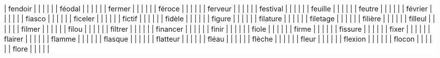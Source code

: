 | fendoir |  |  |  |  |
| féodal |  |  |  |  |
| fermer |  |  |  |  |
| féroce |  |  |  |  |
| ferveur |  |  |  |  |
| festival |  |  |  |  |
| feuille |  |  |  |  |
| feutre |  |  |  |  |
| février |  |  |  |  |
| fiasco |  |  |  |  |
| ficeler |  |  |  |  |
| fictif |  |  |  |  |
| fidèle |  |  |  |  |
| figure |  |  |  |  |
| filature |  |  |  |  |
| filetage |  |  |  |  |
| filière |  |  |  |  |
| filleul |  |  |  |  |
| filmer |  |  |  |  |
| filou |  |  |  |  |
| filtrer |  |  |  |  |
| financer |  |  |  |  |
| finir |  |  |  |  |
| fiole |  |  |  |  |
| firme |  |  |  |  |
| fissure |  |  |  |  |
| fixer |  |  |  |  |
| flairer |  |  |  |  |
| flamme |  |  |  |  |
| flasque |  |  |  |  |
| flatteur |  |  |  |  |
| fléau |  |  |  |  |
| flèche |  |  |  |  |
| fleur |  |  |  |  |
| flexion |  |  |  |  |
| flocon |  |  |  |  |
| flore |  |  |  |  |